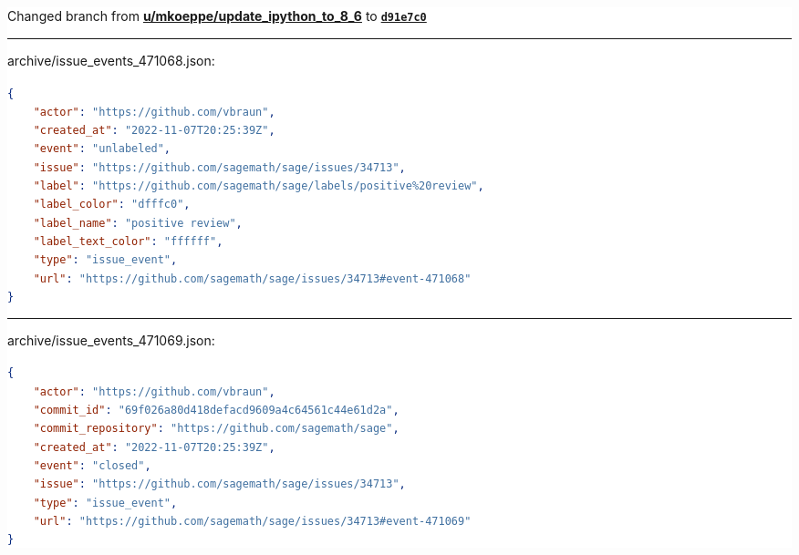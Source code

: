 Changed branch from **[u/mkoeppe/update_ipython_to_8_6](https://github.com/sagemath/sagetrac-mirror/tree/u/mkoeppe/update_ipython_to_8_6)** to **[`d91e7c0`](https://github.com/sagemath/sagetrac-mirror/commit/d91e7c085bd64c0933b517de96106b65fa5c12a7)**



---

archive/issue_events_471068.json:
```json
{
    "actor": "https://github.com/vbraun",
    "created_at": "2022-11-07T20:25:39Z",
    "event": "unlabeled",
    "issue": "https://github.com/sagemath/sage/issues/34713",
    "label": "https://github.com/sagemath/sage/labels/positive%20review",
    "label_color": "dfffc0",
    "label_name": "positive review",
    "label_text_color": "ffffff",
    "type": "issue_event",
    "url": "https://github.com/sagemath/sage/issues/34713#event-471068"
}
```



---

archive/issue_events_471069.json:
```json
{
    "actor": "https://github.com/vbraun",
    "commit_id": "69f026a80d418defacd9609a4c64561c44e61d2a",
    "commit_repository": "https://github.com/sagemath/sage",
    "created_at": "2022-11-07T20:25:39Z",
    "event": "closed",
    "issue": "https://github.com/sagemath/sage/issues/34713",
    "type": "issue_event",
    "url": "https://github.com/sagemath/sage/issues/34713#event-471069"
}
```
